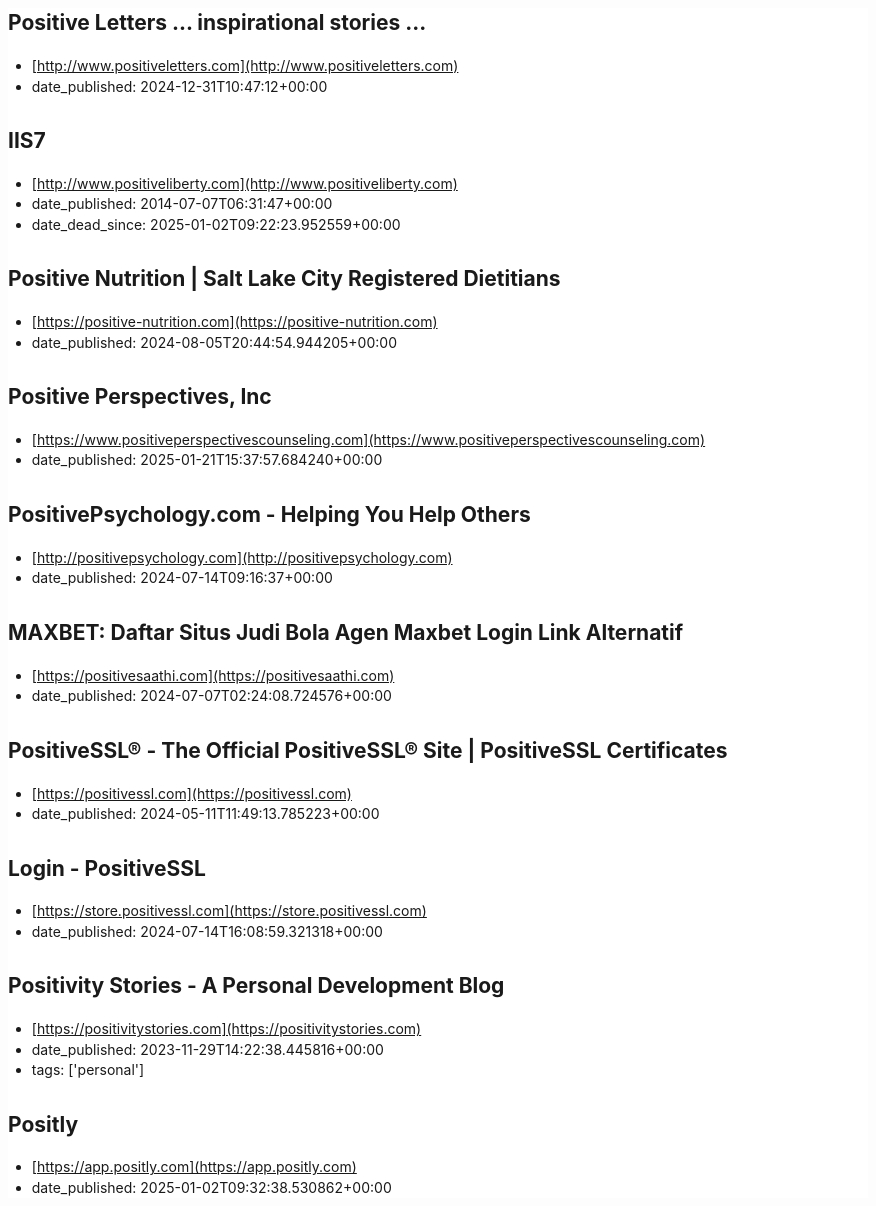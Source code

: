  ## Positive Letters ... inspirational stories ...
 - [http://www.positiveletters.com](http://www.positiveletters.com)
 - date_published: 2024-12-31T10:47:12+00:00

 ## IIS7
 - [http://www.positiveliberty.com](http://www.positiveliberty.com)
 - date_published: 2014-07-07T06:31:47+00:00
 - date_dead_since: 2025-01-02T09:22:23.952559+00:00

 ## Positive Nutrition | Salt Lake City Registered Dietitians
 - [https://positive-nutrition.com](https://positive-nutrition.com)
 - date_published: 2024-08-05T20:44:54.944205+00:00

 ## Positive Perspectives, Inc
 - [https://www.positiveperspectivescounseling.com](https://www.positiveperspectivescounseling.com)
 - date_published: 2025-01-21T15:37:57.684240+00:00

 ## PositivePsychology.com - Helping You Help Others
 - [http://positivepsychology.com](http://positivepsychology.com)
 - date_published: 2024-07-14T09:16:37+00:00

 ## MAXBET: Daftar Situs Judi Bola Agen Maxbet Login Link Alternatif
 - [https://positivesaathi.com](https://positivesaathi.com)
 - date_published: 2024-07-07T02:24:08.724576+00:00

 ## PositiveSSL® - The Official PositiveSSL® Site | PositiveSSL Certificates
 - [https://positivessl.com](https://positivessl.com)
 - date_published: 2024-05-11T11:49:13.785223+00:00

 ## Login - PositiveSSL
 - [https://store.positivessl.com](https://store.positivessl.com)
 - date_published: 2024-07-14T16:08:59.321318+00:00

 ## Positivity Stories - A Personal Development Blog
 - [https://positivitystories.com](https://positivitystories.com)
 - date_published: 2023-11-29T14:22:38.445816+00:00
 - tags: ['personal']

 ## Positly
 - [https://app.positly.com](https://app.positly.com)
 - date_published: 2025-01-02T09:32:38.530862+00:00
